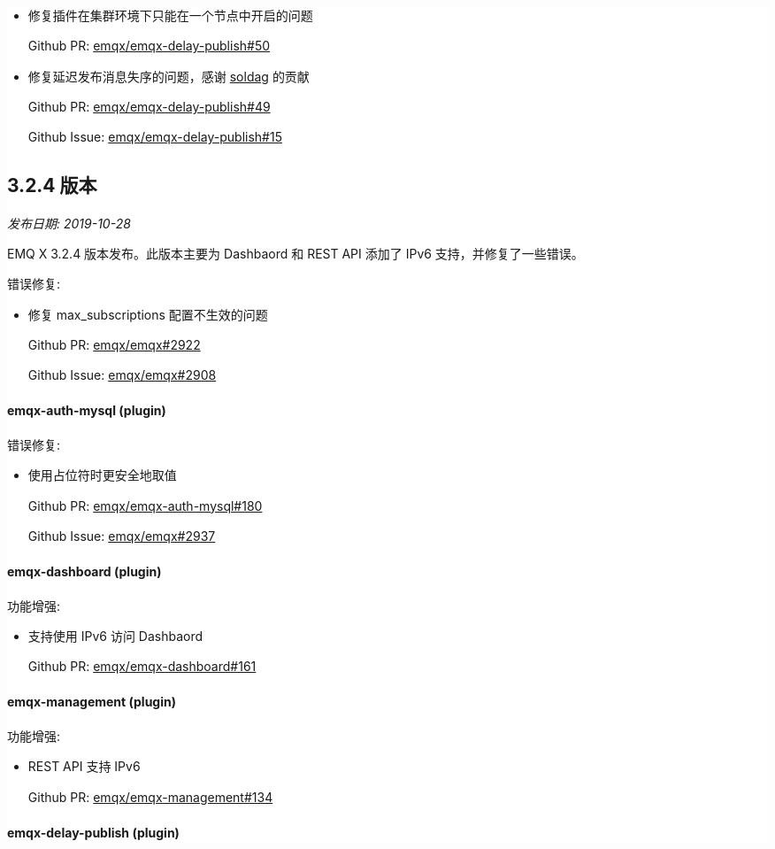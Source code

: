   - 修复插件在集群环境下只能在一个节点中开启的问题
    
    Github PR:
    [emqx/emqx-delay-publish\#50](https://github.com/emqx/emqx-delay-publish/pull/50)

  - 修复延迟发布消息失序的问题，感谢 [soldag](https://github.com/soldag) 的贡献
    
    Github PR:
    [emqx/emqx-delay-publish\#49](https://github.com/emqx/emqx-delay-publish/pull/49)
    
    Github Issue:
    [emqx/emqx-delay-publish\#15](https://github.com/emqx/emqx-delay-publish/issues/15)

## 3.2.4 版本

*发布日期: 2019-10-28*

EMQ X 3.2.4 版本发布。此版本主要为 Dashbaord 和 REST API 添加了 IPv6 支持，并修复了一些错误。

错误修复:

  - 修复 max\_subscriptions 配置不生效的问题
    
    Github PR: [emqx/emqx\#2922](https://github.com/emqx/emqx/pull/2922)
    
    Github Issue:
    [emqx/emqx\#2908](https://github.com/emqx/emqx/issues/2908)

#### emqx-auth-mysql (plugin)

错误修复:

  - 使用占位符时更安全地取值
    
    Github PR:
    [emqx/emqx-auth-mysql\#180](https://github.com/emqx/emqx-auth-mysql/pull/180)
    
    Github Issue:
    [emqx/emqx\#2937](https://github.com/emqx/emqx/issues/2937)

#### emqx-dashboard (plugin)

功能增强:

  - 支持使用 IPv6 访问 Dashbaord
    
    Github PR:
    [emqx/emqx-dashboard\#161](https://github.com/emqx/emqx-dashboard/pull/161)

#### emqx-management (plugin)

功能增强:

  - REST API 支持 IPv6
    
    Github PR:
    [emqx/emqx-management\#134](https://github.com/emqx/emqx-management/pull/134)

#### emqx-delay-publish (plugin)
